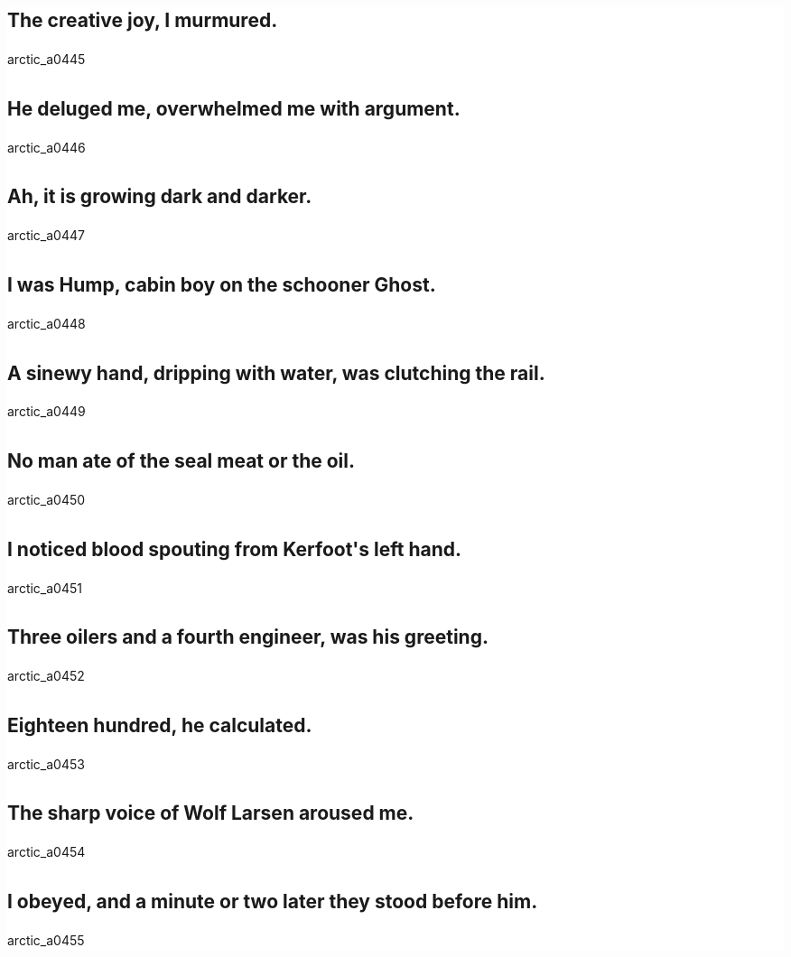 ## The creative joy, I murmured.
arctic_a0445
<audio data-autoplay src='beep.mp3'></audio>

## He deluged me, overwhelmed me with argument.
arctic_a0446
<audio data-autoplay src='beep.mp3'></audio>

## Ah, it is growing dark and darker.
arctic_a0447
<audio data-autoplay src='beep.mp3'></audio>

## I was Hump, cabin boy on the schooner Ghost.
arctic_a0448
<audio data-autoplay src='beep.mp3'></audio>

## A sinewy hand, dripping with water, was clutching the rail.
arctic_a0449
<audio data-autoplay src='beep.mp3'></audio>

## No man ate of the seal meat or the oil.
arctic_a0450
<audio data-autoplay src='beep.mp3'></audio>

## I noticed blood spouting from Kerfoot's left hand.
arctic_a0451
<audio data-autoplay src='beep.mp3'></audio>

## Three oilers and a fourth engineer, was his greeting.
arctic_a0452
<audio data-autoplay src='beep.mp3'></audio>

## Eighteen hundred, he calculated.
arctic_a0453
<audio data-autoplay src='beep.mp3'></audio>

## The sharp voice of Wolf Larsen aroused me.
arctic_a0454
<audio data-autoplay src='beep.mp3'></audio>

## I obeyed, and a minute or two later they stood before him.
arctic_a0455
<audio data-autoplay src='beep.mp3'></audio>
